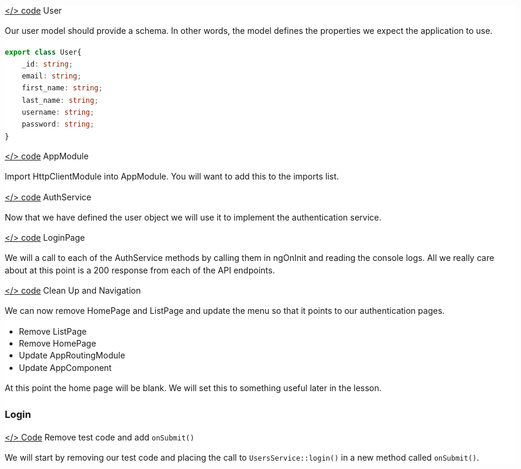 [</> code](https://github.com/microtrain/ionicUsers/commit/781014014b86801a855e030bf41798aeea7a8541) User

Our user model should provide a schema. In other words, the model defines the 
properties we expect the application to use.

```ts
export class User{
    _id: string;
    email: string;
    first_name: string;
    last_name: string;
    username: string;
    password: string;
}
```

[</> code](https://github.com/microtrain/ionicUsers/commit/27edefd8c4f66db50dcc529359337053260d78e3) AppModule

Import HttpClientModule into AppModule. You will want to add this to the imports
list.

[</> code](https://github.com/microtrain/ionicUsers/commit/573544231d896443344791df5a0716f4fd0dc408) AuthService

Now that we have defined the user object we will use it to implement the 
authentication service.

[</> code](https://github.com/microtrain/ionicUsers/commit/03fe1a23481e620ff183d0417a9855a25cf53cd8) LoginPage

We will a call to each of the AuthService methods by calling them in ngOnInit 
and reading the console logs. All we really care about at this point is a 200
response from each of the API endpoints.

[</> code](https://github.com/microtrain/ionicUsers/commit/e90908d87e6dcca0f00cd11fd23410047a5b88ee) Clean Up and Navigation

We can now remove HomePage and ListPage and update the menu so that it points 
to our authentication pages.

* Remove ListPage
* Remove HomePage
* Update AppRoutingModule
* Update AppComponent

At this point the home page will be blank. We will set this to something useful
later in the lesson.

### Login

[</> Code](https://github.com/microtrain/ionicUsers/commit/53988d7b334e513f21072d4f2a8ff77ab2eaf06f) Remove test code and add `onSubmit()`

We will start by removing our test code and placing the call to 
`UsersService::login()` in a new method called `onSubmit()`.
